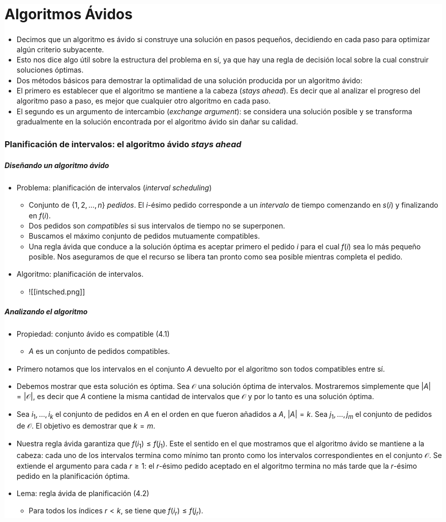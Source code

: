 # Algoritmos Ávidos

* Decimos que un algoritmo es ávido si construye una solución en pasos pequeños, decidiendo en cada paso para optimizar algún criterio subyacente.
* Esto nos dice algo útil sobre la estructura del problema en sí, ya que hay una regla de decisión local sobre la cual construir soluciones óptimas.
* Dos métodos básicos para demostrar la optimalidad de una solución producida por un algoritmo ávido:
* El primero es establecer que el algoritmo se mantiene a la cabeza (_stays ahead_). Es decir que al analizar el progreso del algoritmo paso a paso, es mejor que cualquier otro algoritmo en cada paso.
* El segundo es un argumento de intercambio (_exchange argument_): se considera una solución posible y se transforma gradualmente en la solución encontrada por el algoritmo ávido sin dañar su calidad.

### Planificación de intervalos: el algoritmo ávido _stays ahead_

##### Diseñando un algoritmo ávido

* Problema: planificación de intervalos (_interval scheduling_)
	* Conjunto de $\{1, 2, \dots, n\}$ _pedidos_. El $i$-ésimo pedido corresponde a un _intervalo_ de tiempo comenzando en $s(i)$ y finalizando en $f(i)$.
	* Dos pedidos son _compatibles_ si sus intervalos de tiempo no se superponen.
	* Buscamos el máximo conjunto de pedidos mutuamente compatibles.
	* Una regla ávida que conduce a la solución óptima es aceptar primero el pedido $i$ para el cual $f(i)$ sea lo más pequeño posible. Nos aseguramos de que el recurso se libera tan pronto como sea posible mientras completa el pedido.

* Algoritmo: planificación de intervalos.
	* ![[intsched.png]]

##### Analizando el algoritmo

* Propiedad: conjunto ávido es compatible (4.1)
	* $A$ es un conjunto de pedidos compatibles.

* Primero notamos que los intervalos en el conjunto $A$ devuelto por el algoritmo son todos compatibles entre sí.
* Debemos mostrar que esta solución es óptima. Sea $\mathcal{O}$ una solución óptima de intervalos. Mostraremos simplemente que $|A| = |\mathcal{O}|$, es decir que $A$ contiene la misma cantidad de intervalos que $\mathcal{O}$ y por lo tanto es una solución óptima.
* Sea $i_{1}, \dots, i_{k}$ el conjunto de pedidos en $A$ en el orden en que fueron añadidos a $A$, $|A| = k$. Sea $j_{1}, \dots, j_{m}$ el conjunto de pedidos de $\mathcal{O}$. El objetivo es demostrar que $k = m$.
* Nuestra regla ávida garantiza que $f(i_{1}) \leq f(j_{1})$. Este el sentido en el que mostramos que el algoritmo ávido se mantiene a la cabeza: cada uno de los intervalos termina como mínimo tan pronto como los intervalos correspondientes en el conjunto $\mathcal{O}$. Se extiende el argumento para cada $r \geq 1$: el $r$-ésimo pedido aceptado en el algoritmo termina no más tarde que la $r$-ésimo pedido en la planificación óptima.

* Lema: regla ávida de planificación (4.2)
	* Para todos los índices $r < k$, se tiene que $f(i_{r}) \leq f(j_{r})$.
